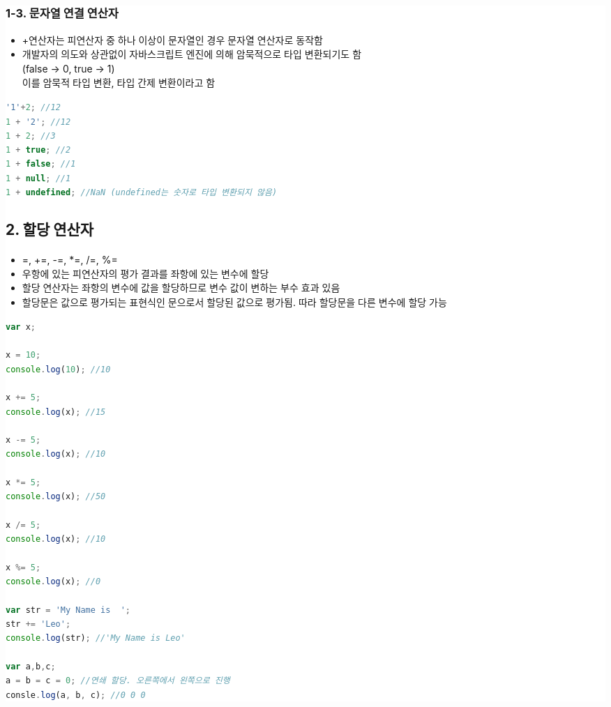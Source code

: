 ### 1-3. 문자열 연결 연산자
* +연산자는 피연산자 중 하나 이상이 문자열인 경우 문자열 연산자로 동작함   
* 개발자의 의도와 상관없이 자바스크립트 엔진에 의해 암묵적으로 타입 변환되기도 함  
  (false -> 0, true -> 1)  
  이를 암묵적 타입 변환, 타입 간제 변환이라고 함
```js
'1'+2; //12
1 + '2'; //12
1 + 2; //3
1 + true; //2
1 + false; //1
1 + null; //1
1 + undefined; //NaN (undefined는 숫자로 타입 변환되지 않음)
```


## 2. 할당 연산자
* =, +=, -=, *=, /=, %=
* 우항에 있는 피연산자의 평가 결과를 좌항에 있는 변수에 할당  
* 할당 연산자는 좌항의 변수에 값을 할당하므로 변수 값이 변하는 부수 효과 있음
* 할당문은 값으로 평가되는 표현식인 문으로서 할당된 값으로 평가됨. 따라 할당문을 다른 변수에 할당 가능
```js
var x;

x = 10;
console.log(10); //10

x += 5;
console.log(x); //15

x -= 5;
console.log(x); //10

x *= 5;
console.log(x); //50

x /= 5;
console.log(x); //10

x %= 5;
console.log(x); //0

var str = 'My Name is  ';
str += 'Leo';
console.log(str); //'My Name is Leo'

var a,b,c;
a = b = c = 0; //연쇄 할당. 오른쪽에서 왼쪽으로 진행 
consle.log(a, b, c); //0 0 0 
```
